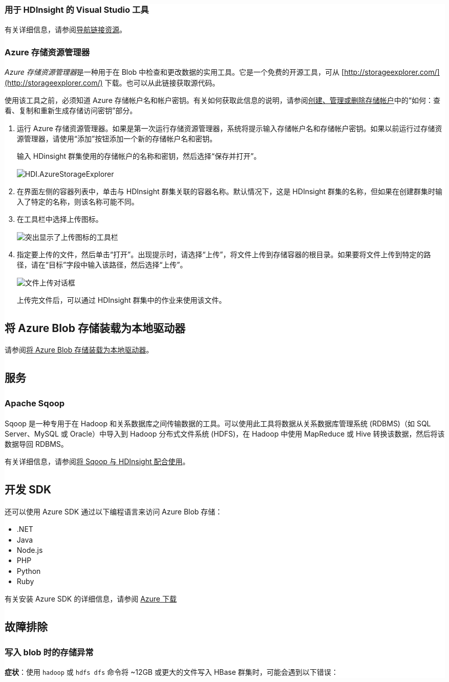 ### 用于 HDInsight 的 Visual Studio 工具
有关详细信息，请参阅[导航链接资源](./hdinsight-hadoop-visual-studio-tools-get-started.md#navigate-the-linked-resources)。

### <a id="storageexplorer"></a>Azure 存储资源管理器
*Azure 存储资源管理器*是一种用于在 Blob 中检查和更改数据的实用工具。它是一个免费的开源工具，可从 [http://storageexplorer.com/](http://storageexplorer.com/) 下载。也可以从此链接获取源代码。

使用该工具之前，必须知道 Azure 存储帐户名和帐户密钥。有关如何获取此信息的说明，请参阅[创建、管理或删除存储帐户][azure-create-storage-account]中的“如何：查看、复制和重新生成存储访问密钥”部分。

1. 运行 Azure 存储资源管理器。如果是第一次运行存储资源管理器，系统将提示输入存储帐户名和存储帐户密钥。如果以前运行过存储资源管理器，请使用“添加”按钮添加一个新的存储帐户名和密钥。

    输入 HDinsight 群集使用的存储帐户的名称和密钥，然后选择“保存并打开”。

    ![HDI.AzureStorageExplorer][image-azure-storage-explorer]
2. 在界面左侧的容器列表中，单击与 HDInsight 群集关联的容器名称。默认情况下，这是 HDInsight 群集的名称，但如果在创建群集时输入了特定的名称，则该名称可能不同。
3. 在工具栏中选择上传图标。

    ![突出显示了上传图标的工具栏](./media/hdinsight-upload-data/toolbar.png)
4. 指定要上传的文件，然后单击“打开”。出现提示时，请选择“上传”，将文件上传到存储容器的根目录。如果要将文件上传到特定的路径，请在“目标”字段中输入该路径，然后选择“上传”。

    ![文件上传对话框](./media/hdinsight-upload-data/fileupload.png)

    上传完文件后，可以通过 HDInsight 群集中的作业来使用该文件。

## 将 Azure Blob 存储装载为本地驱动器
请参阅[将 Azure Blob 存储装载为本地驱动器](http://blogs.msdn.com/b/bigdatasupport/archive/2014/01/09/mount-azure-blob-storage-as-local-drive.aspx)。

## 服务

### <a id="sqoop"></a>Apache Sqoop
Sqoop 是一种专用于在 Hadoop 和关系数据库之间传输数据的工具。可以使用此工具将数据从关系数据库管理系统 (RDBMS)（如 SQL Server、MySQL 或 Oracle）中导入到 Hadoop 分布式文件系统 (HDFS)，在 Hadoop 中使用 MapReduce 或 Hive 转换该数据，然后将该数据导回 RDBMS。

有关详细信息，请参阅[将 Sqoop 与 HDInsight 配合使用][hdinsight-use-sqoop]。

## 开发 SDK
还可以使用 Azure SDK 通过以下编程语言来访问 Azure Blob 存储：

* .NET
* Java
* Node.js
* PHP
* Python
* Ruby

有关安装 Azure SDK 的详细信息，请参阅 [Azure 下载](/downloads/)

## 故障排除
### <a id="storageexception"></a>写入 blob 时的存储异常
**症状**：使用 `hadoop` 或 `hdfs dfs` 命令将 ~12GB 或更大的文件写入 HBase 群集时，可能会遇到以下错误：


[azure-management-portal]: https://portal.azure.cn
[azure-powershell]: http://msdn.microsoft.com/zh-cn/library/azure/jj152841.aspx
[azure-storage-client-library]: ../storage/storage-dotnet-how-to-use-blobs.md
[azure-create-storage-account]: ../storage/storage-create-storage-account.md
[azure-azcopy-download]: ../storage/storage-use-azcopy.md
[azure-azcopy]: ../storage/storage-use-azcopy.md
[hdinsight-use-sqoop]: ./hdinsight-use-sqoop.md
[hdinsight-storage]: ./hdinsight-hadoop-use-blob-storage.md
[hdinsight-submit-jobs]: ./hdinsight-submit-hadoop-jobs-programmatically.md
[hdinsight-get-started]: ./hdinsight-hadoop-linux-tutorial-get-started.md
[hdinsight-use-hive]: ./hdinsight-use-hive.md
[hdinsight-use-pig]: ./hdinsight-use-pig.md
[hdinsight-provision]: ./hdinsight-provision-clusters.md
[sqldatabase-create-configure]: ../sql-database/sql-database-get-started.md
[apache-sqoop-guide]: http://sqoop.apache.org/docs/1.4.4/SqoopUserGuide.html
[Powershell-install-configure]: https://docs.microsoft.com/powershell/azureps-cmdlets-docs
[azurecli]: ../xplat-cli-install.md
[image-azure-storage-explorer]: ./media/hdinsight-upload-data/HDI.AzureStorageExplorer.png
[image-ase-addaccount]: ./media/hdinsight-upload-data/HDI.ASEAddAccount.png
[image-ase-blob]: ./media/hdinsight-upload-data/HDI.ASEBlob.png